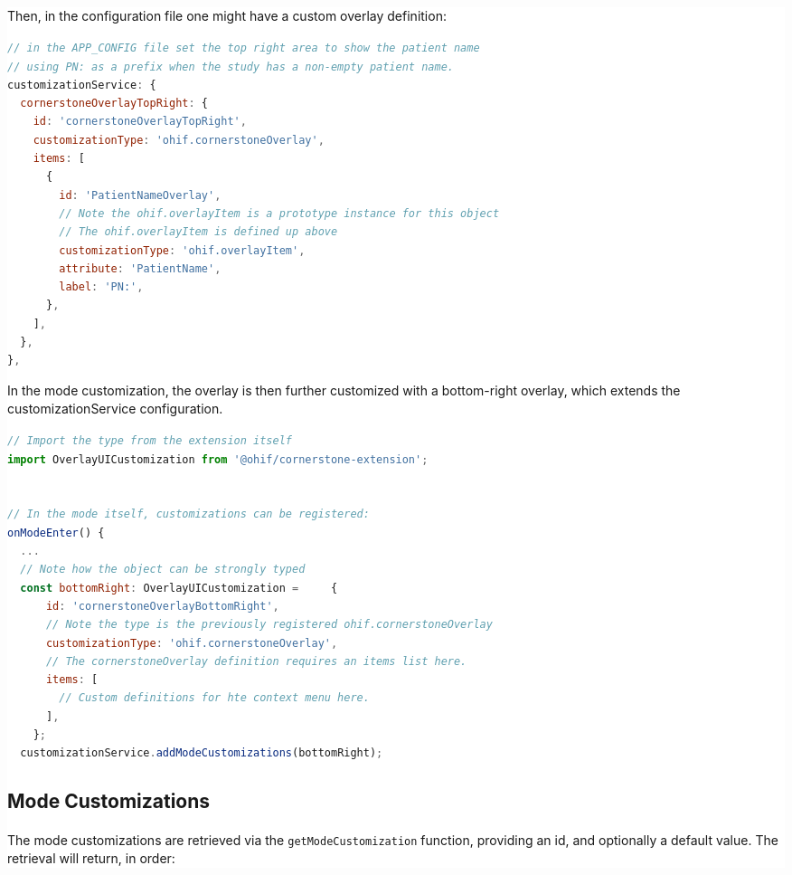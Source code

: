 
Then, in the configuration file one might have a custom overlay definition:

```js
// in the APP_CONFIG file set the top right area to show the patient name
// using PN: as a prefix when the study has a non-empty patient name.
customizationService: {
  cornerstoneOverlayTopRight: {
    id: 'cornerstoneOverlayTopRight',
    customizationType: 'ohif.cornerstoneOverlay',
    items: [
      {
        id: 'PatientNameOverlay',
        // Note the ohif.overlayItem is a prototype instance for this object
        // The ohif.overlayItem is defined up above
        customizationType: 'ohif.overlayItem',
        attribute: 'PatientName',
        label: 'PN:',
      },
    ],
  },
},
```

In the mode customization, the overlay is then further customized
with a bottom-right overlay, which extends the customizationService configuration.

```js
// Import the type from the extension itself
import OverlayUICustomization from '@ohif/cornerstone-extension';


// In the mode itself, customizations can be registered:
onModeEnter() {
  ...
  // Note how the object can be strongly typed
  const bottomRight: OverlayUICustomization =     {
      id: 'cornerstoneOverlayBottomRight',
      // Note the type is the previously registered ohif.cornerstoneOverlay
      customizationType: 'ohif.cornerstoneOverlay',
      // The cornerstoneOverlay definition requires an items list here.
      items: [
        // Custom definitions for hte context menu here.
      ],
    };
  customizationService.addModeCustomizations(bottomRight);
```

## Mode Customizations
The mode customizations are retrieved via the `getModeCustomization` function,
providing an id, and optionally a default value.  The retrieval will return,
in order:
